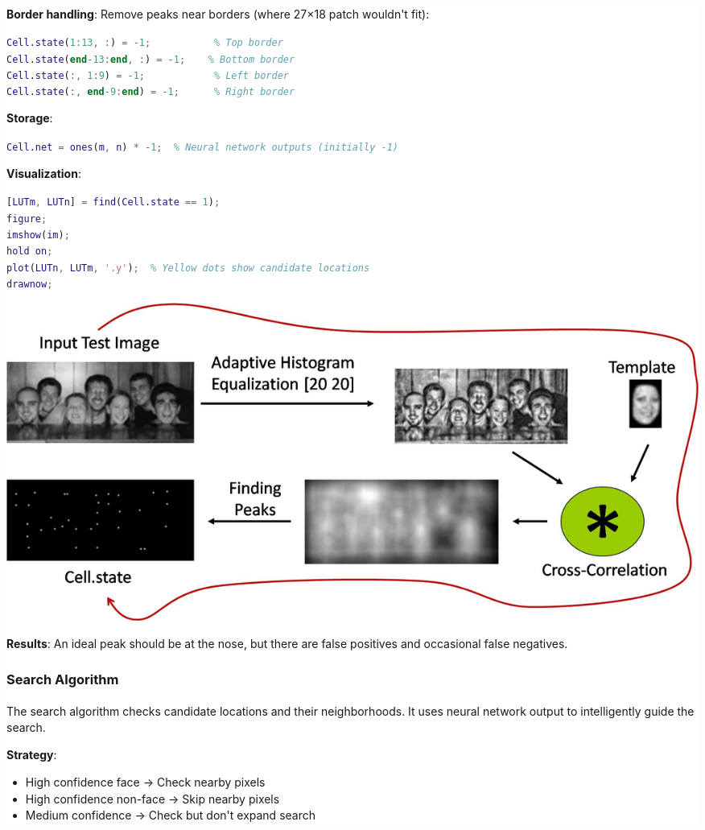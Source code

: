 **Border handling**: Remove peaks near borders (where 27×18 patch wouldn't fit):
```matlab
Cell.state(1:13, :) = -1;           % Top border
Cell.state(end-13:end, :) = -1;    % Bottom border
Cell.state(:, 1:9) = -1;            % Left border
Cell.state(:, end-9:end) = -1;      % Right border
```

**Storage**:
```matlab
Cell.net = ones(m, n) * -1;  % Neural network outputs (initially -1)
```

**Visualization**:
```matlab
[LUTm, LUTn] = find(Cell.state == 1);
figure;
imshow(im);
hold on;
plot(LUTn, LUTm, '.y');  % Yellow dots show candidate locations
drawnow;
```

![Pre-selection](images/pre-selection.jpg)

**Results**: An ideal peak should be at the nose, but there are false positives and occasional false negatives.

### Search Algorithm

The search algorithm checks candidate locations and their neighborhoods. It uses neural network output to intelligently guide the search.

**Strategy**:
- High confidence face → Check nearby pixels
- High confidence non-face → Skip nearby pixels
- Medium confidence → Check but don't expand search
